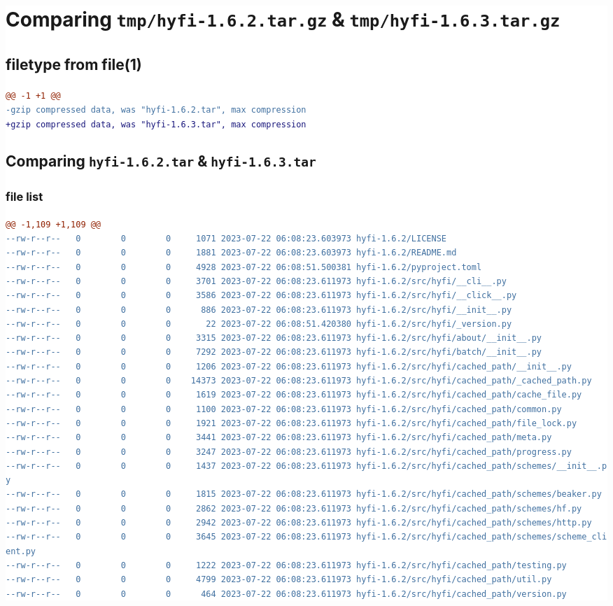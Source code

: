# Comparing `tmp/hyfi-1.6.2.tar.gz` & `tmp/hyfi-1.6.3.tar.gz`

## filetype from file(1)

```diff
@@ -1 +1 @@
-gzip compressed data, was "hyfi-1.6.2.tar", max compression
+gzip compressed data, was "hyfi-1.6.3.tar", max compression
```

## Comparing `hyfi-1.6.2.tar` & `hyfi-1.6.3.tar`

### file list

```diff
@@ -1,109 +1,109 @@
--rw-r--r--   0        0        0     1071 2023-07-22 06:08:23.603973 hyfi-1.6.2/LICENSE
--rw-r--r--   0        0        0     1881 2023-07-22 06:08:23.603973 hyfi-1.6.2/README.md
--rw-r--r--   0        0        0     4928 2023-07-22 06:08:51.500381 hyfi-1.6.2/pyproject.toml
--rw-r--r--   0        0        0     3701 2023-07-22 06:08:23.611973 hyfi-1.6.2/src/hyfi/__cli__.py
--rw-r--r--   0        0        0     3586 2023-07-22 06:08:23.611973 hyfi-1.6.2/src/hyfi/__click__.py
--rw-r--r--   0        0        0      886 2023-07-22 06:08:23.611973 hyfi-1.6.2/src/hyfi/__init__.py
--rw-r--r--   0        0        0       22 2023-07-22 06:08:51.420380 hyfi-1.6.2/src/hyfi/_version.py
--rw-r--r--   0        0        0     3315 2023-07-22 06:08:23.611973 hyfi-1.6.2/src/hyfi/about/__init__.py
--rw-r--r--   0        0        0     7292 2023-07-22 06:08:23.611973 hyfi-1.6.2/src/hyfi/batch/__init__.py
--rw-r--r--   0        0        0     1206 2023-07-22 06:08:23.611973 hyfi-1.6.2/src/hyfi/cached_path/__init__.py
--rw-r--r--   0        0        0    14373 2023-07-22 06:08:23.611973 hyfi-1.6.2/src/hyfi/cached_path/_cached_path.py
--rw-r--r--   0        0        0     1619 2023-07-22 06:08:23.611973 hyfi-1.6.2/src/hyfi/cached_path/cache_file.py
--rw-r--r--   0        0        0     1100 2023-07-22 06:08:23.611973 hyfi-1.6.2/src/hyfi/cached_path/common.py
--rw-r--r--   0        0        0     1921 2023-07-22 06:08:23.611973 hyfi-1.6.2/src/hyfi/cached_path/file_lock.py
--rw-r--r--   0        0        0     3441 2023-07-22 06:08:23.611973 hyfi-1.6.2/src/hyfi/cached_path/meta.py
--rw-r--r--   0        0        0     3247 2023-07-22 06:08:23.611973 hyfi-1.6.2/src/hyfi/cached_path/progress.py
--rw-r--r--   0        0        0     1437 2023-07-22 06:08:23.611973 hyfi-1.6.2/src/hyfi/cached_path/schemes/__init__.py
--rw-r--r--   0        0        0     1815 2023-07-22 06:08:23.611973 hyfi-1.6.2/src/hyfi/cached_path/schemes/beaker.py
--rw-r--r--   0        0        0     2862 2023-07-22 06:08:23.611973 hyfi-1.6.2/src/hyfi/cached_path/schemes/hf.py
--rw-r--r--   0        0        0     2942 2023-07-22 06:08:23.611973 hyfi-1.6.2/src/hyfi/cached_path/schemes/http.py
--rw-r--r--   0        0        0     3645 2023-07-22 06:08:23.611973 hyfi-1.6.2/src/hyfi/cached_path/schemes/scheme_client.py
--rw-r--r--   0        0        0     1222 2023-07-22 06:08:23.611973 hyfi-1.6.2/src/hyfi/cached_path/testing.py
--rw-r--r--   0        0        0     4799 2023-07-22 06:08:23.611973 hyfi-1.6.2/src/hyfi/cached_path/util.py
--rw-r--r--   0        0        0      464 2023-07-22 06:08:23.611973 hyfi-1.6.2/src/hyfi/cached_path/version.py
```